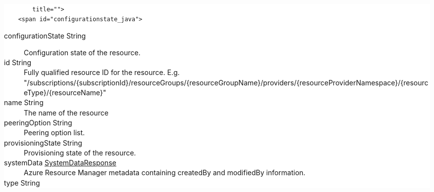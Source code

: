             title="">
        <span id="configurationstate_java">
<a data-swiftype-name="resource-property" data-swiftype-type="text" href="#configurationstate_java" style="color: inherit; text-decoration: inherit;">configuration<wbr>State</a>
</span>
        <span class="property-indicator"></span>
        <span class="property-type">String</span>
    </dt>
    <dd>Configuration state of the resource.</dd><dt class="property-"
            title="">
        <span id="id_java">
<a data-swiftype-name="resource-property" data-swiftype-type="text" href="#id_java" style="color: inherit; text-decoration: inherit;">id</a>
</span>
        <span class="property-indicator"></span>
        <span class="property-type">String</span>
    </dt>
    <dd>Fully qualified resource ID for the resource. E.g. &quot;/subscriptions/{subscriptionId}/resourceGroups/{resourceGroupName}/providers/{resourceProviderNamespace}/{resourceType}/{resourceName}&quot;</dd><dt class="property-"
            title="">
        <span id="name_java">
<a data-swiftype-name="resource-property" data-swiftype-type="text" href="#name_java" style="color: inherit; text-decoration: inherit;">name</a>
</span>
        <span class="property-indicator"></span>
        <span class="property-type">String</span>
    </dt>
    <dd>The name of the resource</dd><dt class="property-"
            title="">
        <span id="peeringoption_java">
<a data-swiftype-name="resource-property" data-swiftype-type="text" href="#peeringoption_java" style="color: inherit; text-decoration: inherit;">peering<wbr>Option</a>
</span>
        <span class="property-indicator"></span>
        <span class="property-type">String</span>
    </dt>
    <dd>Peering option list.</dd><dt class="property-"
            title="">
        <span id="provisioningstate_java">
<a data-swiftype-name="resource-property" data-swiftype-type="text" href="#provisioningstate_java" style="color: inherit; text-decoration: inherit;">provisioning<wbr>State</a>
</span>
        <span class="property-indicator"></span>
        <span class="property-type">String</span>
    </dt>
    <dd>Provisioning state of the resource.</dd><dt class="property-"
            title="">
        <span id="systemdata_java">
<a data-swiftype-name="resource-property" data-swiftype-type="text" href="#systemdata_java" style="color: inherit; text-decoration: inherit;">system<wbr>Data</a>
</span>
        <span class="property-indicator"></span>
        <span class="property-type"><a href="#systemdataresponse">System<wbr>Data<wbr>Response</a></span>
    </dt>
    <dd>Azure Resource Manager metadata containing createdBy and modifiedBy information.</dd><dt class="property-"
            title="">
        <span id="type_java">
<a data-swiftype-name="resource-property" data-swiftype-type="text" href="#type_java" style="color: inherit; text-decoration: inherit;">type</a>
</span>
        <span class="property-indicator"></span>
        <span class="property-type">String</span>
